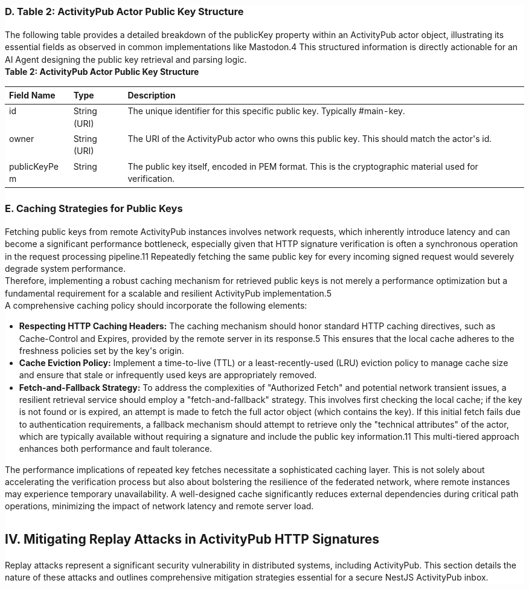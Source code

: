 ### **D. Table 2: ActivityPub Actor Public Key Structure**

The following table provides a detailed breakdown of the publicKey property within an ActivityPub actor object, illustrating its essential fields as observed in common implementations like Mastodon.4 This structured information is directly actionable for an AI Agent designing the public key retrieval and parsing logic.  
**Table 2: ActivityPub Actor Public Key Structure**

| Field Name | Type | Description |
| :---- | :---- | :---- |
| id | String (URI) | The unique identifier for this specific public key. Typically \#main-key. |
| owner | String (URI) | The URI of the ActivityPub actor who owns this public key. This should match the actor's id. |
| publicKeyPem | String | The public key itself, encoded in PEM format. This is the cryptographic material used for verification. |

### **E. Caching Strategies for Public Keys**

Fetching public keys from remote ActivityPub instances involves network requests, which inherently introduce latency and can become a significant performance bottleneck, especially given that HTTP signature verification is often a synchronous operation in the request processing pipeline.11 Repeatedly fetching the same public key for every incoming signed request would severely degrade system performance.  
Therefore, implementing a robust caching mechanism for retrieved public keys is not merely a performance optimization but a fundamental requirement for a scalable and resilient ActivityPub implementation.5  
A comprehensive caching policy should incorporate the following elements:

* **Respecting HTTP Caching Headers:** The caching mechanism should honor standard HTTP caching directives, such as Cache-Control and Expires, provided by the remote server in its response.5 This ensures that the local cache adheres to the freshness policies set by the key's origin.  
* **Cache Eviction Policy:** Implement a time-to-live (TTL) or a least-recently-used (LRU) eviction policy to manage cache size and ensure that stale or infrequently used keys are appropriately removed.  
* **Fetch-and-Fallback Strategy:** To address the complexities of "Authorized Fetch" and potential network transient issues, a resilient retrieval service should employ a "fetch-and-fallback" strategy. This involves first checking the local cache; if the key is not found or is expired, an attempt is made to fetch the full actor object (which contains the key). If this initial fetch fails due to authentication requirements, a fallback mechanism should attempt to retrieve only the "technical attributes" of the actor, which are typically available without requiring a signature and include the public key information.11 This multi-tiered approach enhances both performance and fault tolerance.

The performance implications of repeated key fetches necessitate a sophisticated caching layer. This is not solely about accelerating the verification process but also about bolstering the resilience of the federated network, where remote instances may experience temporary unavailability. A well-designed cache significantly reduces external dependencies during critical path operations, minimizing the impact of network latency and remote server load.

## **IV. Mitigating Replay Attacks in ActivityPub HTTP Signatures**

Replay attacks represent a significant security vulnerability in distributed systems, including ActivityPub. This section details the nature of these attacks and outlines comprehensive mitigation strategies essential for a secure NestJS ActivityPub inbox.
